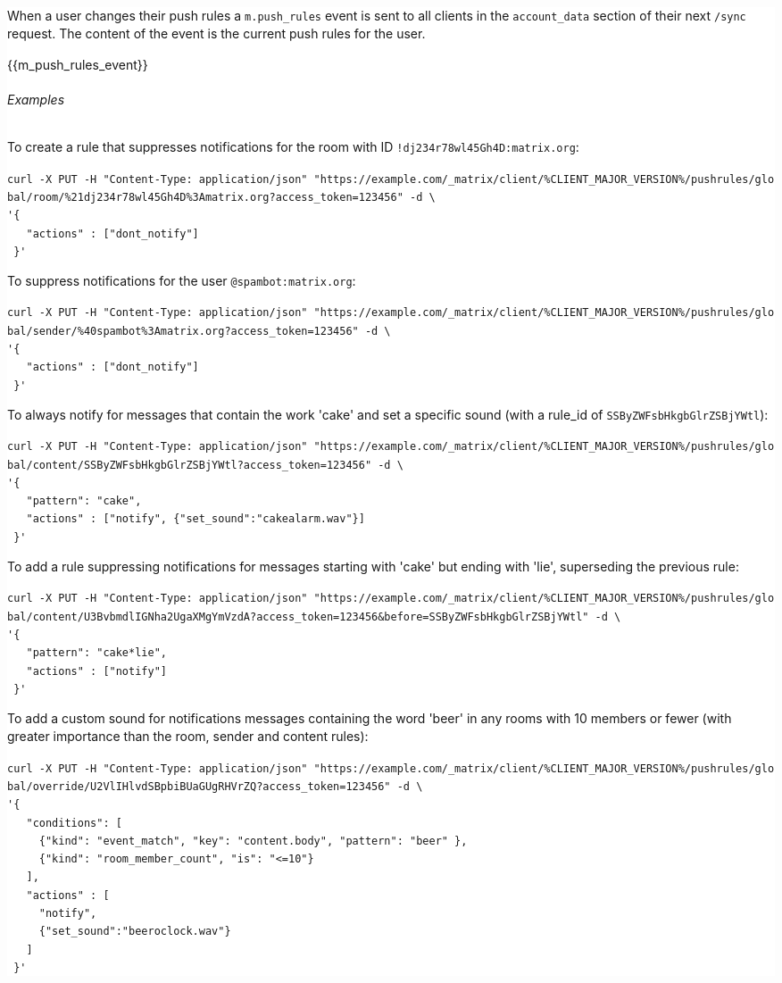 When a user changes their push rules a `m.push_rules` event is sent to
all clients in the `account_data` section of their next `/sync` request.
The content of the event is the current push rules for the user.

{{m\_push\_rules\_event}}

###### Examples

To create a rule that suppresses notifications for the room with ID
`!dj234r78wl45Gh4D:matrix.org`:

    curl -X PUT -H "Content-Type: application/json" "https://example.com/_matrix/client/%CLIENT_MAJOR_VERSION%/pushrules/global/room/%21dj234r78wl45Gh4D%3Amatrix.org?access_token=123456" -d \
    '{
       "actions" : ["dont_notify"]
     }'

To suppress notifications for the user `@spambot:matrix.org`:

    curl -X PUT -H "Content-Type: application/json" "https://example.com/_matrix/client/%CLIENT_MAJOR_VERSION%/pushrules/global/sender/%40spambot%3Amatrix.org?access_token=123456" -d \
    '{
       "actions" : ["dont_notify"]
     }'

To always notify for messages that contain the work 'cake' and set a
specific sound (with a rule\_id of `SSByZWFsbHkgbGlrZSBjYWtl`):

    curl -X PUT -H "Content-Type: application/json" "https://example.com/_matrix/client/%CLIENT_MAJOR_VERSION%/pushrules/global/content/SSByZWFsbHkgbGlrZSBjYWtl?access_token=123456" -d \
    '{
       "pattern": "cake",
       "actions" : ["notify", {"set_sound":"cakealarm.wav"}]
     }'

To add a rule suppressing notifications for messages starting with
'cake' but ending with 'lie', superseding the previous rule:

    curl -X PUT -H "Content-Type: application/json" "https://example.com/_matrix/client/%CLIENT_MAJOR_VERSION%/pushrules/global/content/U3BvbmdlIGNha2UgaXMgYmVzdA?access_token=123456&before=SSByZWFsbHkgbGlrZSBjYWtl" -d \
    '{
       "pattern": "cake*lie",
       "actions" : ["notify"]
     }'

To add a custom sound for notifications messages containing the word
'beer' in any rooms with 10 members or fewer (with greater importance
than the room, sender and content rules):

    curl -X PUT -H "Content-Type: application/json" "https://example.com/_matrix/client/%CLIENT_MAJOR_VERSION%/pushrules/global/override/U2VlIHlvdSBpbiBUaGUgRHVrZQ?access_token=123456" -d \
    '{
       "conditions": [
         {"kind": "event_match", "key": "content.body", "pattern": "beer" },
         {"kind": "room_member_count", "is": "<=10"}
       ],
       "actions" : [
         "notify",
         {"set_sound":"beeroclock.wav"}
       ]
     }'
